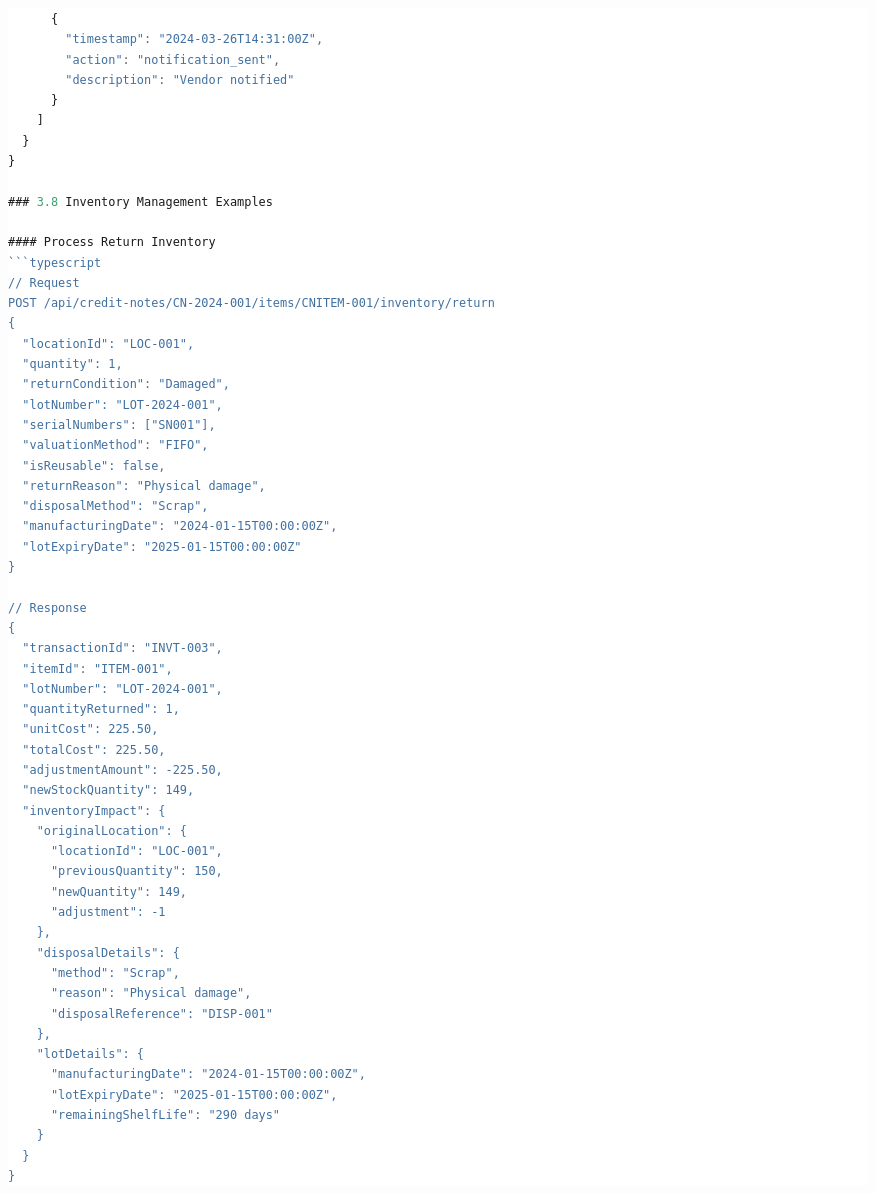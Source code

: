 ```typescript
      {
        "timestamp": "2024-03-26T14:31:00Z",
        "action": "notification_sent",
        "description": "Vendor notified"
      }
    ]
  }
}

### 3.8 Inventory Management Examples

#### Process Return Inventory
```typescript
// Request
POST /api/credit-notes/CN-2024-001/items/CNITEM-001/inventory/return
{
  "locationId": "LOC-001",
  "quantity": 1,
  "returnCondition": "Damaged",
  "lotNumber": "LOT-2024-001",
  "serialNumbers": ["SN001"],
  "valuationMethod": "FIFO",
  "isReusable": false,
  "returnReason": "Physical damage",
  "disposalMethod": "Scrap",
  "manufacturingDate": "2024-01-15T00:00:00Z",
  "lotExpiryDate": "2025-01-15T00:00:00Z"
}

// Response
{
  "transactionId": "INVT-003",
  "itemId": "ITEM-001",
  "lotNumber": "LOT-2024-001",
  "quantityReturned": 1,
  "unitCost": 225.50,
  "totalCost": 225.50,
  "adjustmentAmount": -225.50,
  "newStockQuantity": 149,
  "inventoryImpact": {
    "originalLocation": {
      "locationId": "LOC-001",
      "previousQuantity": 150,
      "newQuantity": 149,
      "adjustment": -1
    },
    "disposalDetails": {
      "method": "Scrap",
      "reason": "Physical damage",
      "disposalReference": "DISP-001"
    },
    "lotDetails": {
      "manufacturingDate": "2024-01-15T00:00:00Z",
      "lotExpiryDate": "2025-01-15T00:00:00Z",
      "remainingShelfLife": "290 days"
    }
  }
}
```
